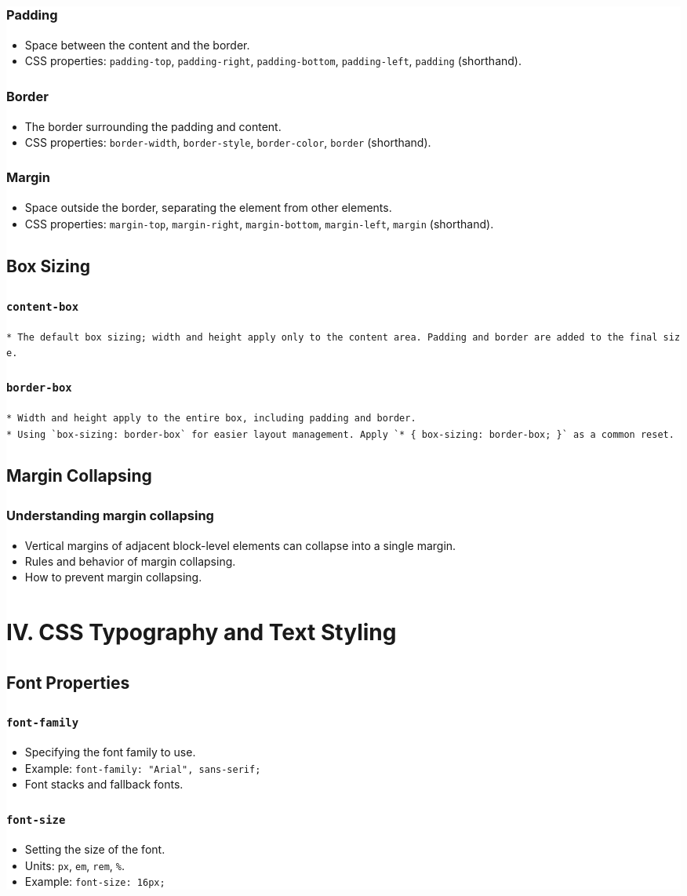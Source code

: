 ### Padding
   * Space between the content and the border.
   * CSS properties: `padding-top`, `padding-right`, `padding-bottom`, `padding-left`, `padding` (shorthand).

### Border
   * The border surrounding the padding and content.
   * CSS properties: `border-width`, `border-style`, `border-color`, `border` (shorthand).

### Margin
   * Space outside the border, separating the element from other elements.
   * CSS properties: `margin-top`, `margin-right`, `margin-bottom`, `margin-left`, `margin` (shorthand).

## Box Sizing

### `content-box`
    * The default box sizing; width and height apply only to the content area. Padding and border are added to the final size.

### `border-box`
    * Width and height apply to the entire box, including padding and border.
    * Using `box-sizing: border-box` for easier layout management. Apply `* { box-sizing: border-box; }` as a common reset.

## Margin Collapsing

### Understanding margin collapsing
   * Vertical margins of adjacent block-level elements can collapse into a single margin.
   * Rules and behavior of margin collapsing.
   * How to prevent margin collapsing.

# IV. CSS Typography and Text Styling

## Font Properties

### `font-family`
   * Specifying the font family to use.
   * Example: `font-family: "Arial", sans-serif;`
   * Font stacks and fallback fonts.

### `font-size`
   * Setting the size of the font.
   * Units: `px`, `em`, `rem`, `%`.
   * Example: `font-size: 16px;`
